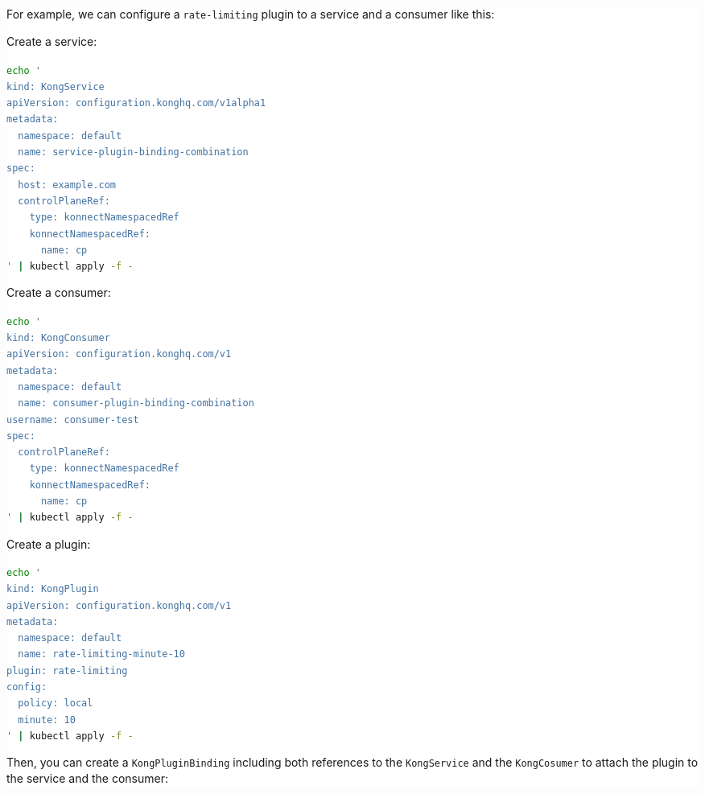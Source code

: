 For example, we can configure a `rate-limiting` plugin to a service and a consumer like this:

Create a service:

```bash
echo '
kind: KongService
apiVersion: configuration.konghq.com/v1alpha1
metadata:
  namespace: default
  name: service-plugin-binding-combination
spec:
  host: example.com
  controlPlaneRef:
    type: konnectNamespacedRef
    konnectNamespacedRef:
      name: cp
' | kubectl apply -f -
```

Create a consumer:

```bash
echo '
kind: KongConsumer
apiVersion: configuration.konghq.com/v1
metadata:
  namespace: default
  name: consumer-plugin-binding-combination
username: consumer-test
spec:
  controlPlaneRef:
    type: konnectNamespacedRef
    konnectNamespacedRef:
      name: cp
' | kubectl apply -f -
```

Create a plugin:

```bash
echo '
kind: KongPlugin
apiVersion: configuration.konghq.com/v1
metadata:
  namespace: default
  name: rate-limiting-minute-10
plugin: rate-limiting
config:
  policy: local
  minute: 10
' | kubectl apply -f -
```

Then, you can create a `KongPluginBinding` including both references to the `KongService` and the `KongCosumer` to attach the plugin to the service and the consumer:
